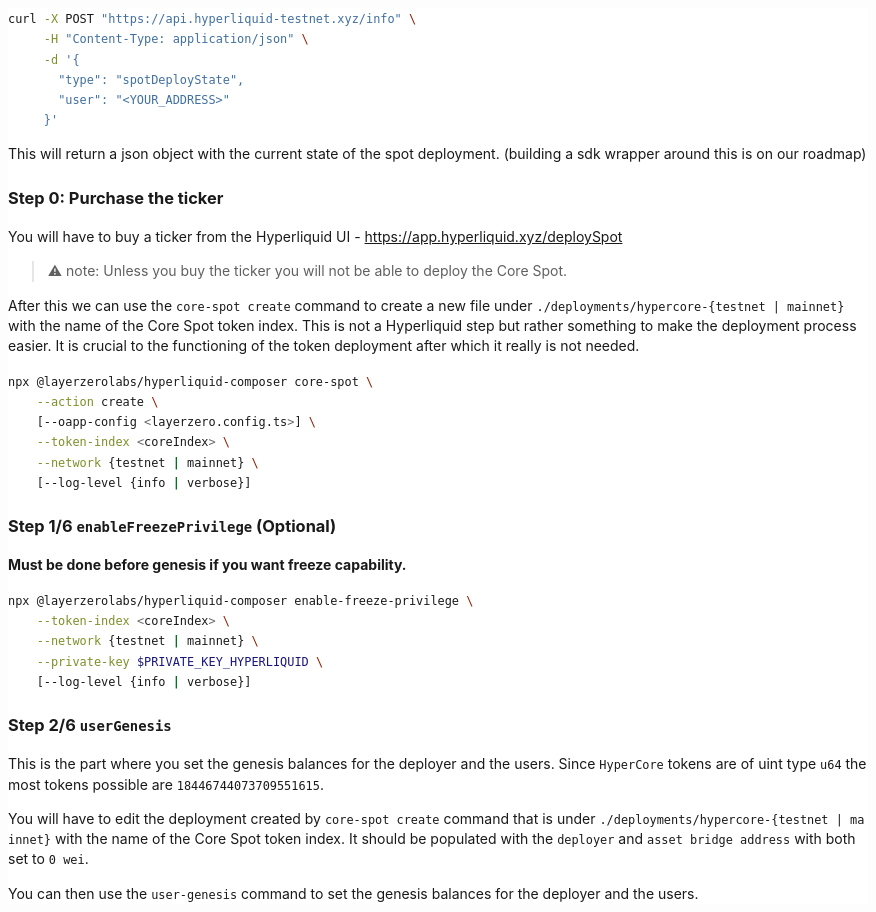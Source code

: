 ```bash
curl -X POST "https://api.hyperliquid-testnet.xyz/info" \
     -H "Content-Type: application/json" \
     -d '{
       "type": "spotDeployState",
       "user": "<YOUR_ADDRESS>"
     }'
```

This will return a json object with the current state of the spot deployment.
(building a sdk wrapper around this is on our roadmap)

### Step 0: Purchase the ticker

You will have to buy a ticker from the Hyperliquid UI - <https://app.hyperliquid.xyz/deploySpot>

> ⚠️ note: Unless you buy the ticker you will not be able to deploy the Core Spot.

After this we can use the `core-spot create` command to create a new file under `./deployments/hypercore-{testnet | mainnet}` with the name of the Core Spot token index. This is not a Hyperliquid step but rather something to make the deployment process easier. It is crucial to the functioning of the token deployment after which it really is not needed.

```bash
npx @layerzerolabs/hyperliquid-composer core-spot \
    --action create \
    [--oapp-config <layerzero.config.ts>] \
    --token-index <coreIndex> \
    --network {testnet | mainnet} \
    [--log-level {info | verbose}]
```

### Step 1/6 `enableFreezePrivilege` (Optional)

**Must be done before genesis if you want freeze capability.**

```bash
npx @layerzerolabs/hyperliquid-composer enable-freeze-privilege \
    --token-index <coreIndex> \
    --network {testnet | mainnet} \
    --private-key $PRIVATE_KEY_HYPERLIQUID \
    [--log-level {info | verbose}]
```

### Step 2/6 `userGenesis`

This is the part where you set the genesis balances for the deployer and the users. Since `HyperCore` tokens are of uint type `u64` the most tokens possible are `18446744073709551615`.

You will have to edit the deployment created by `core-spot create` command that is under `./deployments/hypercore-{testnet | mainnet}` with the name of the Core Spot token index. It should be populated with the `deployer` and `asset bridge address` with both set to `0 wei`.

You can then use the `user-genesis` command to set the genesis balances for the deployer and the users.
